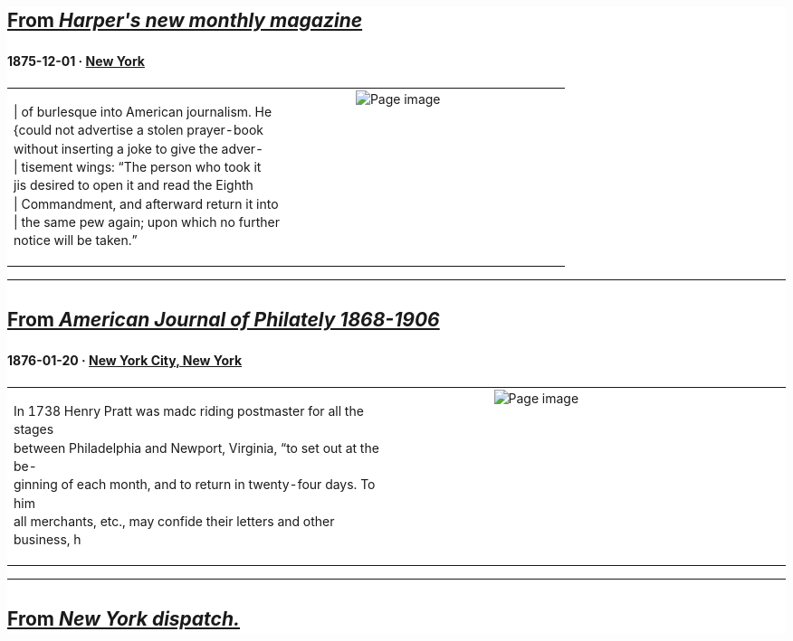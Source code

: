 
## [From _Harper's new monthly magazine_](https://archive.org/details/sim_harpers-magazine_1875-12_52_307/page/n26/mode/1up?view=theater)

#### 1875-12-01 &middot; [New York](http://dbpedia.org/resource/New_York_City)

<table style="width: 100%;"><tr><td style="width: 50%">

  
| of burlesque into American journalism. He  
{could not advertise a stolen prayer-book  
without inserting a joke to give the adver-  
| tisement wings: “The person who took it  
jis desired to open it and read the Eighth  
| Commandment, and afterward return it into  
| the same pew again; upon which no further  
notice will be taken.”
</td><td style="width: 50%; max-height: 75%; margin: auto; display: block;">
<img alt="Page image" src="https://iiif.archive.org/iiif/sim_harpers-magazine_1875-12_52_307&#0036;26/pct:49.072513,31.336009,34.106239,9.575688/600,/0/default.jpg"/>
</td>
</tr></table>

---

## [From _American Journal of Philately 1868-1906_](https://archive.org/details/sim_american-journal-of-philately_january-20-december-20-1876_10/page/n55/mode/1up?view=theater)

#### 1876-01-20 &middot; [New York City, New York](http://dbpedia.org/resource/New_York_City)

<table style="width: 100%;"><tr><td style="width: 50%">

  
  
In 1738 Henry Pratt was madc riding postmaster for all the stages  
between Philadelphia and Newport, Virginia, “to set out at the be-  
ginning of each month, and to return in twenty-four days. To him  
all merchants, etc., may confide their letters and other business, h
</td><td style="width: 50%; max-height: 75%; margin: auto; display: block;">
<img alt="Page image" src="https://iiif.archive.org/iiif/sim_american-journal-of-philately_january-20-december-20-1876_10&#0036;55/pct:18.003273,26.212789,67.553191,5.926130/600,/0/default.jpg"/>
</td>
</tr></table>

---

## [From _New York dispatch._](https://chroniclingamerica.loc.gov/lccn/sn85026214/1880-04-18/ed-1/seq-1)
